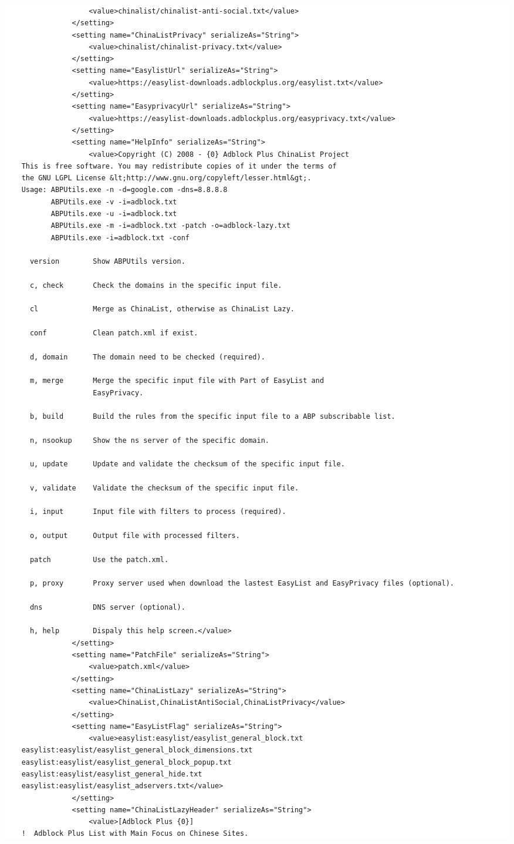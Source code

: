 		                <value>chinalist/chinalist-anti-social.txt</value>
		            </setting>
		            <setting name="ChinaListPrivacy" serializeAs="String">
		                <value>chinalist/chinalist-privacy.txt</value>
		            </setting>
		            <setting name="EasylistUrl" serializeAs="String">
		                <value>https://easylist-downloads.adblockplus.org/easylist.txt</value>
		            </setting>
		            <setting name="EasyprivacyUrl" serializeAs="String">
		                <value>https://easylist-downloads.adblockplus.org/easyprivacy.txt</value>
		            </setting>
		            <setting name="HelpInfo" serializeAs="String">
		                <value>Copyright (C) 2008 - {0} Adblock Plus ChinaList Project
		This is free software. You may redistribute copies of it under the terms of
		the GNU LGPL License &lt;http://www.gnu.org/copyleft/lesser.html&gt;.
		Usage: ABPUtils.exe -n -d=google.com -dns=8.8.8.8
		       ABPUtils.exe -v -i=adblock.txt
		       ABPUtils.exe -u -i=adblock.txt
		       ABPUtils.exe -m -i=adblock.txt -patch -o=adblock-lazy.txt
		       ABPUtils.exe -i=adblock.txt -conf
		
		  version        Show ABPUtils version.
		
		  c, check       Check the domains in the specific input file.
		
		  cl 			 Merge as ChinaList, otherwise as ChinaList Lazy.
		
		  conf           Clean patch.xml if exist.
		
		  d, domain      The domain need to be checked (required).
		
		  m, merge       Merge the specific input file with Part of EasyList and
		                 EasyPrivacy.
		
		  b, build       Build the rules from the specific input file to a ABP subscribable list.
		
		  n, nsookup     Show the ns server of the specific domain.
		
		  u, update      Update and validate the checksum of the specific input file.
		
		  v, validate    Validate the checksum of the specific input file.
		
		  i, input       Input file with filters to process (required).
		
		  o, output      Output file with processed filters.
		
		  patch          Use the patch.xml.
		
		  p, proxy       Proxy server used when download the lastest EasyList and EasyPrivacy files (optional).
		
		  dns            DNS server (optional).
		
		  h, help        Dispaly this help screen.</value>
		            </setting>
		            <setting name="PatchFile" serializeAs="String">
		                <value>patch.xml</value>
		            </setting>
		            <setting name="ChinaListLazy" serializeAs="String">
		                <value>ChinaList,ChinaListAntiSocial,ChinaListPrivacy</value>
		            </setting>
		            <setting name="EasyListFlag" serializeAs="String">
		                <value>easylist:easylist/easylist_general_block.txt
		easylist:easylist/easylist_general_block_dimensions.txt
		easylist:easylist/easylist_general_block_popup.txt
		easylist:easylist/easylist_general_hide.txt
		easylist:easylist/easylist_adservers.txt</value>
		            </setting>
		            <setting name="ChinaListLazyHeader" serializeAs="String">
		                <value>[Adblock Plus {0}]
		!  Adblock Plus List with Main Focus on Chinese Sites.